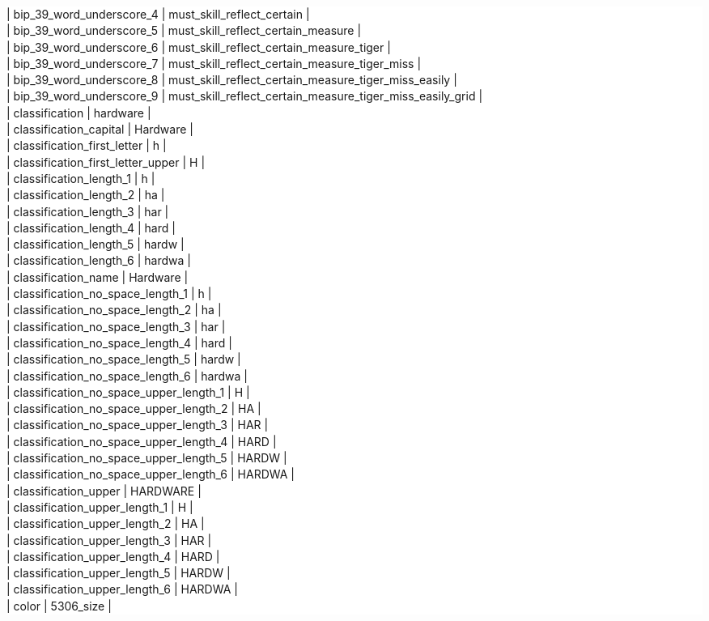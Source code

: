 | bip_39_word_underscore_4 | must_skill_reflect_certain |  
| bip_39_word_underscore_5 | must_skill_reflect_certain_measure |  
| bip_39_word_underscore_6 | must_skill_reflect_certain_measure_tiger |  
| bip_39_word_underscore_7 | must_skill_reflect_certain_measure_tiger_miss |  
| bip_39_word_underscore_8 | must_skill_reflect_certain_measure_tiger_miss_easily |  
| bip_39_word_underscore_9 | must_skill_reflect_certain_measure_tiger_miss_easily_grid |  
| classification | hardware |  
| classification_capital | Hardware |  
| classification_first_letter | h |  
| classification_first_letter_upper | H |  
| classification_length_1 | h |  
| classification_length_2 | ha |  
| classification_length_3 | har |  
| classification_length_4 | hard |  
| classification_length_5 | hardw |  
| classification_length_6 | hardwa |  
| classification_name | Hardware |  
| classification_no_space_length_1 | h |  
| classification_no_space_length_2 | ha |  
| classification_no_space_length_3 | har |  
| classification_no_space_length_4 | hard |  
| classification_no_space_length_5 | hardw |  
| classification_no_space_length_6 | hardwa |  
| classification_no_space_upper_length_1 | H |  
| classification_no_space_upper_length_2 | HA |  
| classification_no_space_upper_length_3 | HAR |  
| classification_no_space_upper_length_4 | HARD |  
| classification_no_space_upper_length_5 | HARDW |  
| classification_no_space_upper_length_6 | HARDWA |  
| classification_upper | HARDWARE |  
| classification_upper_length_1 | H |  
| classification_upper_length_2 | HA |  
| classification_upper_length_3 | HAR |  
| classification_upper_length_4 | HARD |  
| classification_upper_length_5 | HARDW |  
| classification_upper_length_6 | HARDWA |  
| color | 5306_size |  